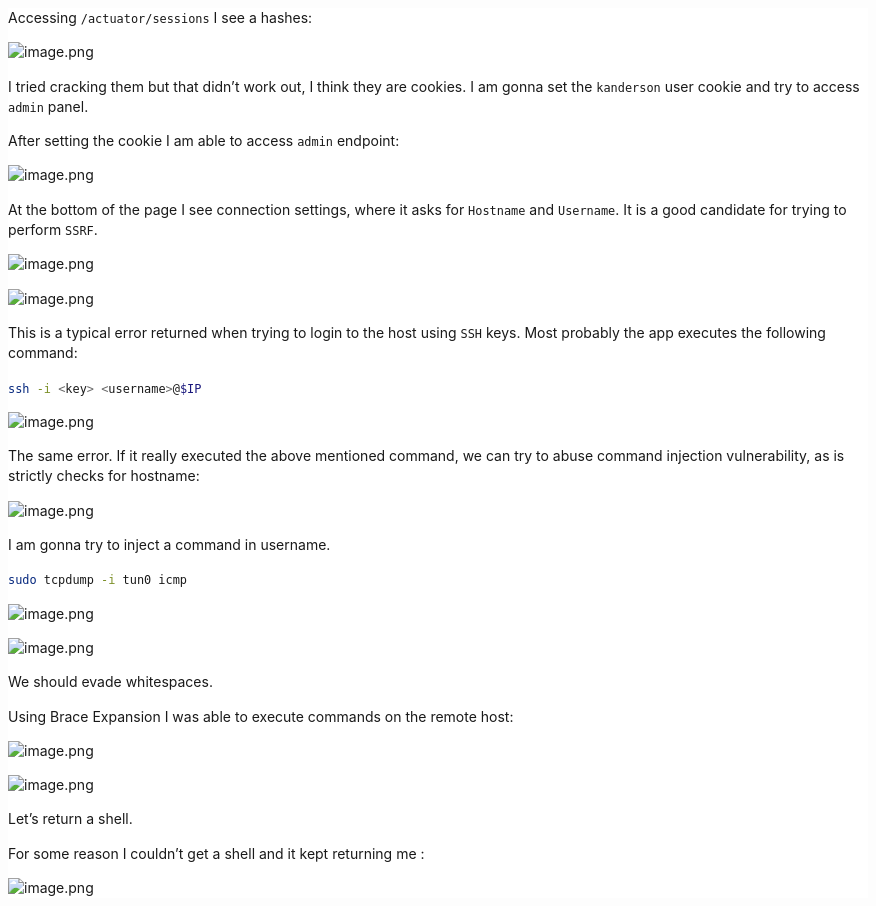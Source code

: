 Accessing `/actuator/sessions` I see a hashes:

![image.png](image%206.png)

I tried cracking them but that didn’t work out, I think they are cookies. I am gonna set the `kanderson` user cookie and try to access `admin` panel.

After setting the cookie I am able to access `admin` endpoint:

![image.png](image%207.png)

At the bottom of the page I see connection settings, where it asks for `Hostname` and `Username`. It is a good candidate for trying to perform `SSRF`.

![image.png](image%208.png)

![image.png](image%209.png)

This is a typical error returned when trying to login to the host using `SSH` keys. Most probably the app executes the following command:

```bash
ssh -i <key> <username>@$IP
```

![image.png](image%2010.png)

The same error. If it really executed the above mentioned command, we can try to abuse command injection vulnerability, as is strictly checks for hostname:

![image.png](image%2011.png)

I am gonna try to inject a command in username.

```bash
sudo tcpdump -i tun0 icmp
```

![image.png](image%2012.png)

![image.png](image%2013.png)

We should evade whitespaces.

Using Brace Expansion I was able to execute commands on the remote host:

![image.png](image%2014.png)

![image.png](image%2015.png)

Let’s return a shell.

For some reason I couldn’t get a shell and it kept returning me :

![image.png](image%2016.png)
